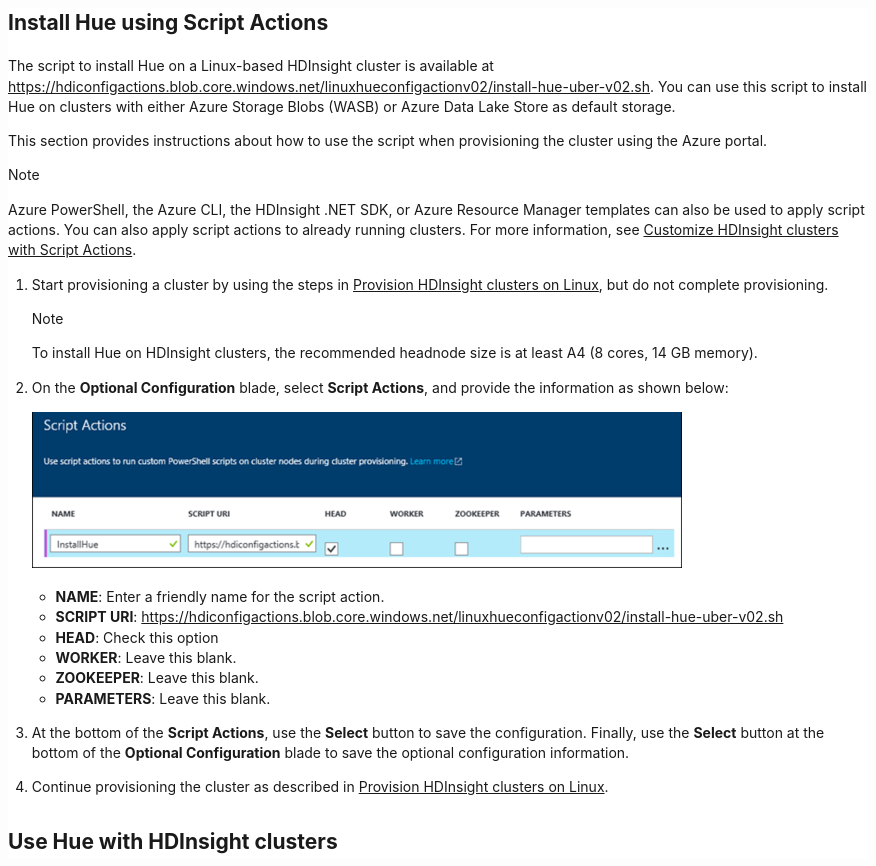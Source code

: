 ## Install Hue using Script Actions

The script to install Hue on a Linux-based HDInsight cluster is available at https://hdiconfigactions.blob.core.windows.net/linuxhueconfigactionv02/install-hue-uber-v02.sh. You can use this script to install Hue on clusters with either Azure Storage Blobs (WASB) or Azure Data Lake Store as default storage.

This section provides instructions about how to use the script when provisioning the cluster using the Azure portal.

> [!NOTE]
> Azure PowerShell, the Azure CLI, the HDInsight .NET SDK, or Azure Resource Manager templates can also be used to apply script actions. You can also apply script actions to already running clusters. For more information, see [Customize HDInsight clusters with Script Actions](hdinsight-hadoop-customize-cluster-linux.md).
>
>

1. Start provisioning a cluster by using the steps in [Provision HDInsight clusters on Linux](hdinsight-hadoop-provision-linux-clusters.md), but do not complete provisioning.

   > [!NOTE]
   > To install Hue on HDInsight clusters, the recommended headnode size is at least A4 (8 cores, 14 GB memory).
   >
   >
2. On the **Optional Configuration** blade, select **Script Actions**, and provide the information as shown below:

    ![Provide script action parameters for Hue](./media/hdinsight-hadoop-hue-linux/hue-script-action.png "Provide script action parameters for Hue")

   * **NAME**: Enter a friendly name for the script action.
   * **SCRIPT URI**: https://hdiconfigactions.blob.core.windows.net/linuxhueconfigactionv02/install-hue-uber-v02.sh
   * **HEAD**: Check this option
   * **WORKER**: Leave this blank.
   * **ZOOKEEPER**: Leave this blank.
   * **PARAMETERS**: Leave this blank.
3. At the bottom of the **Script Actions**, use the **Select** button to save the configuration. Finally, use the **Select** button at the bottom of the **Optional Configuration** blade to save the optional configuration information.
4. Continue provisioning the cluster as described in [Provision HDInsight clusters on Linux](hdinsight-hadoop-provision-linux-clusters.md).

## Use Hue with HDInsight clusters


[powershell-install-configure]: install-configure-powershell-linux.md
[hdinsight-provision]: hdinsight-provision-clusters-linux.md
[hdinsight-cluster-customize]: hdinsight-hadoop-customize-cluster-linux.md